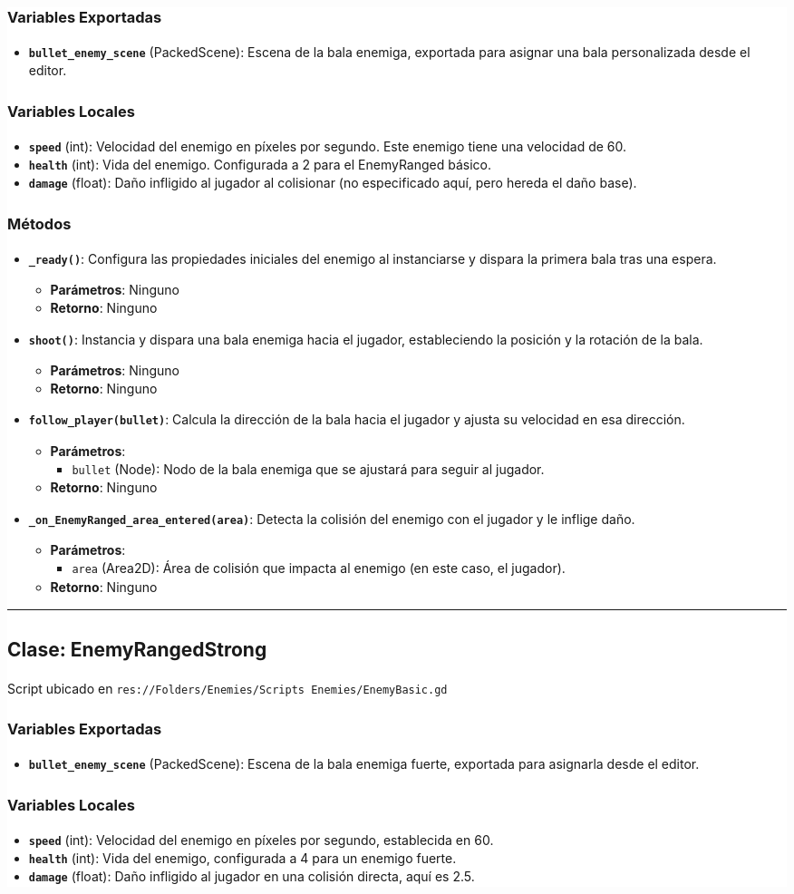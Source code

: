 ### Variables Exportadas

- **`bullet_enemy_scene`** (PackedScene): Escena de la bala enemiga, exportada para asignar una bala personalizada desde el editor.

### Variables Locales

- **`speed`** (int): Velocidad del enemigo en píxeles por segundo. Este enemigo tiene una velocidad de 60.
- **`health`** (int): Vida del enemigo. Configurada a 2 para el EnemyRanged básico.
- **`damage`** (float): Daño infligido al jugador al colisionar (no especificado aquí, pero hereda el daño base).

### Métodos

- **`_ready()`**: Configura las propiedades iniciales del enemigo al instanciarse y dispara la primera bala tras una espera.
  - **Parámetros**: Ninguno
  - **Retorno**: Ninguno

- **`shoot()`**: Instancia y dispara una bala enemiga hacia el jugador, estableciendo la posición y la rotación de la bala.
  - **Parámetros**: Ninguno
  - **Retorno**: Ninguno

- **`follow_player(bullet)`**: Calcula la dirección de la bala hacia el jugador y ajusta su velocidad en esa dirección.
  - **Parámetros**:
    - `bullet` (Node): Nodo de la bala enemiga que se ajustará para seguir al jugador.
  - **Retorno**: Ninguno

- **`_on_EnemyRanged_area_entered(area)`**: Detecta la colisión del enemigo con el jugador y le inflige daño.
  - **Parámetros**:
    - `area` (Area2D): Área de colisión que impacta al enemigo (en este caso, el jugador).
  - **Retorno**: Ninguno

---

## Clase: EnemyRangedStrong
Script ubicado en `res://Folders/Enemies/Scripts Enemies/EnemyBasic.gd`

### Variables Exportadas

- **`bullet_enemy_scene`** (PackedScene): Escena de la bala enemiga fuerte, exportada para asignarla desde el editor.

### Variables Locales

- **`speed`** (int): Velocidad del enemigo en píxeles por segundo, establecida en 60.
- **`health`** (int): Vida del enemigo, configurada a 4 para un enemigo fuerte.
- **`damage`** (float): Daño infligido al jugador en una colisión directa, aquí es 2.5.

